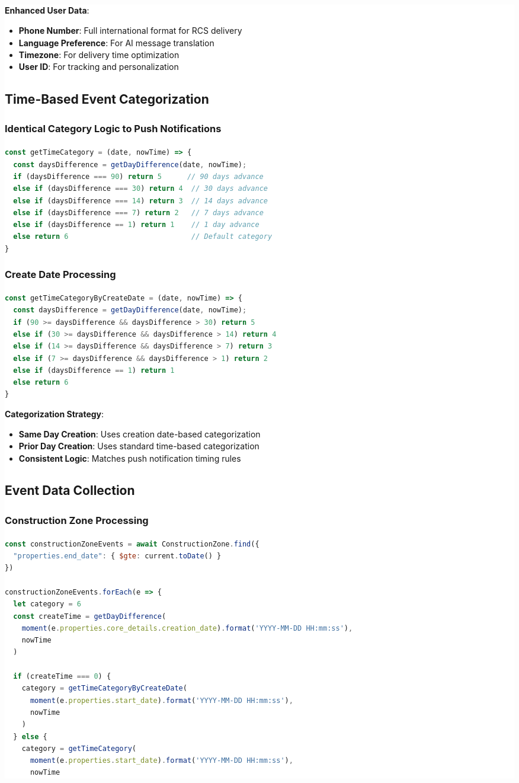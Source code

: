 **Enhanced User Data**:
- **Phone Number**: Full international format for RCS delivery
- **Language Preference**: For AI message translation
- **Timezone**: For delivery time optimization
- **User ID**: For tracking and personalization

## Time-Based Event Categorization

### Identical Category Logic to Push Notifications
```javascript
const getTimeCategory = (date, nowTime) => {
  const daysDifference = getDayDifference(date, nowTime);
  if (daysDifference === 90) return 5      // 90 days advance
  else if (daysDifference === 30) return 4  // 30 days advance
  else if (daysDifference === 14) return 3  // 14 days advance
  else if (daysDifference === 7) return 2   // 7 days advance
  else if (daysDifference == 1) return 1    // 1 day advance
  else return 6                             // Default category
}
```

### Create Date Processing
```javascript
const getTimeCategoryByCreateDate = (date, nowTime) => {
  const daysDifference = getDayDifference(date, nowTime);
  if (90 >= daysDifference && daysDifference > 30) return 5
  else if (30 >= daysDifference && daysDifference > 14) return 4
  else if (14 >= daysDifference && daysDifference > 7) return 3
  else if (7 >= daysDifference && daysDifference > 1) return 2
  else if (daysDifference == 1) return 1
  else return 6
}
```

**Categorization Strategy**:
- **Same Day Creation**: Uses creation date-based categorization
- **Prior Day Creation**: Uses standard time-based categorization
- **Consistent Logic**: Matches push notification timing rules

## Event Data Collection

### Construction Zone Processing
```javascript
const constructionZoneEvents = await ConstructionZone.find({
  "properties.end_date": { $gte: current.toDate() }
})

constructionZoneEvents.forEach(e => {
  let category = 6
  const createTime = getDayDifference(
    moment(e.properties.core_details.creation_date).format('YYYY-MM-DD HH:mm:ss'), 
    nowTime
  )
  
  if (createTime === 0) {
    category = getTimeCategoryByCreateDate(
      moment(e.properties.start_date).format('YYYY-MM-DD HH:mm:ss'),
      nowTime
    )
  } else {
    category = getTimeCategory(
      moment(e.properties.start_date).format('YYYY-MM-DD HH:mm:ss'),
      nowTime
```